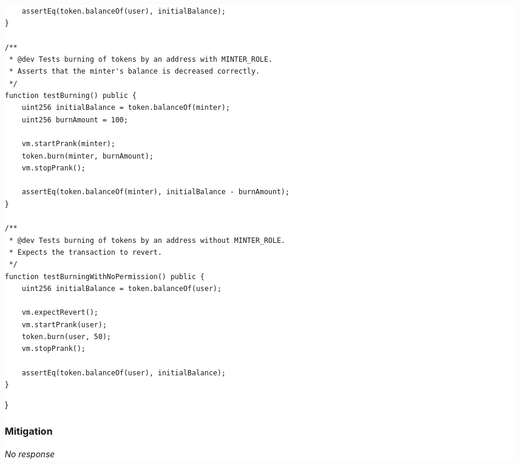         assertEq(token.balanceOf(user), initialBalance);
    }

    /**
     * @dev Tests burning of tokens by an address with MINTER_ROLE.
     * Asserts that the minter's balance is decreased correctly.
     */
    function testBurning() public {
        uint256 initialBalance = token.balanceOf(minter);
        uint256 burnAmount = 100;

        vm.startPrank(minter);
        token.burn(minter, burnAmount);
        vm.stopPrank();

        assertEq(token.balanceOf(minter), initialBalance - burnAmount);
    }

    /**
     * @dev Tests burning of tokens by an address without MINTER_ROLE.
     * Expects the transaction to revert.
     */
    function testBurningWithNoPermission() public {
        uint256 initialBalance = token.balanceOf(user);

        vm.expectRevert();
        vm.startPrank(user);
        token.burn(user, 50);
        vm.stopPrank();

        assertEq(token.balanceOf(user), initialBalance);
    }
}

### Mitigation

_No response_